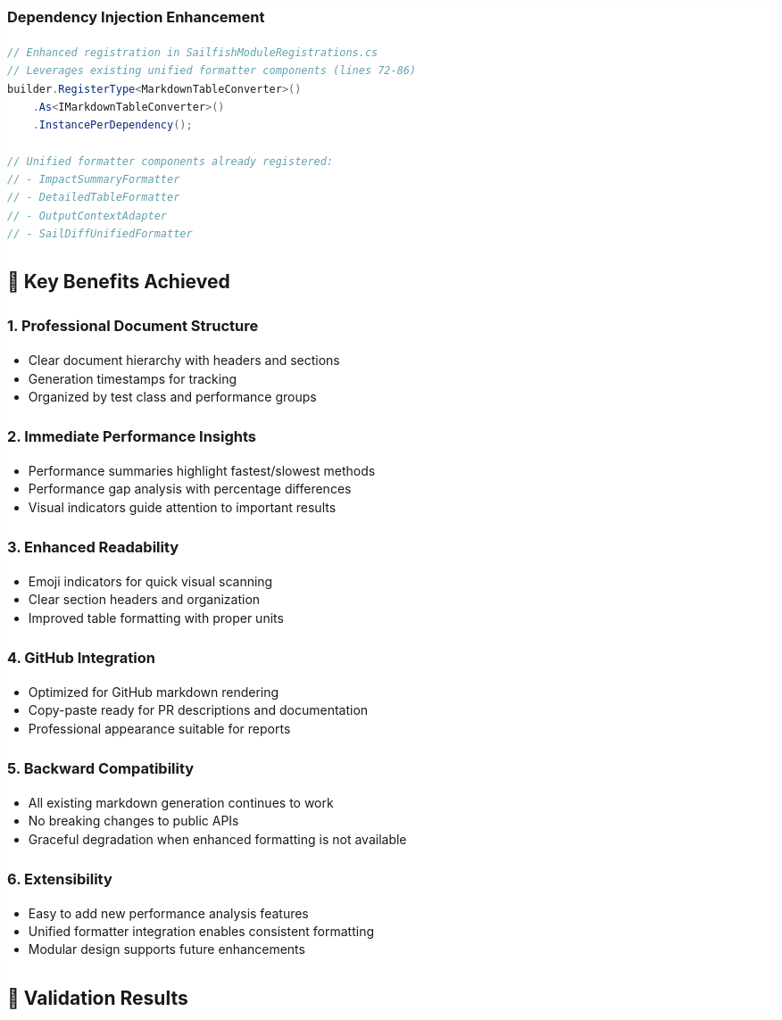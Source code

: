 ### **Dependency Injection Enhancement**

```csharp
// Enhanced registration in SailfishModuleRegistrations.cs
// Leverages existing unified formatter components (lines 72-86)
builder.RegisterType<MarkdownTableConverter>()
    .As<IMarkdownTableConverter>()
    .InstancePerDependency();

// Unified formatter components already registered:
// - ImpactSummaryFormatter
// - DetailedTableFormatter  
// - OutputContextAdapter
// - SailDiffUnifiedFormatter
```

## 🎯 Key Benefits Achieved

### **1. Professional Document Structure**
- Clear document hierarchy with headers and sections
- Generation timestamps for tracking
- Organized by test class and performance groups

### **2. Immediate Performance Insights**
- Performance summaries highlight fastest/slowest methods
- Performance gap analysis with percentage differences
- Visual indicators guide attention to important results

### **3. Enhanced Readability**
- Emoji indicators for quick visual scanning
- Clear section headers and organization
- Improved table formatting with proper units

### **4. GitHub Integration**
- Optimized for GitHub markdown rendering
- Copy-paste ready for PR descriptions and documentation
- Professional appearance suitable for reports

### **5. Backward Compatibility**
- All existing markdown generation continues to work
- No breaking changes to public APIs
- Graceful degradation when enhanced formatting is not available

### **6. Extensibility**
- Easy to add new performance analysis features
- Unified formatter integration enables consistent formatting
- Modular design supports future enhancements

## 🧪 Validation Results
